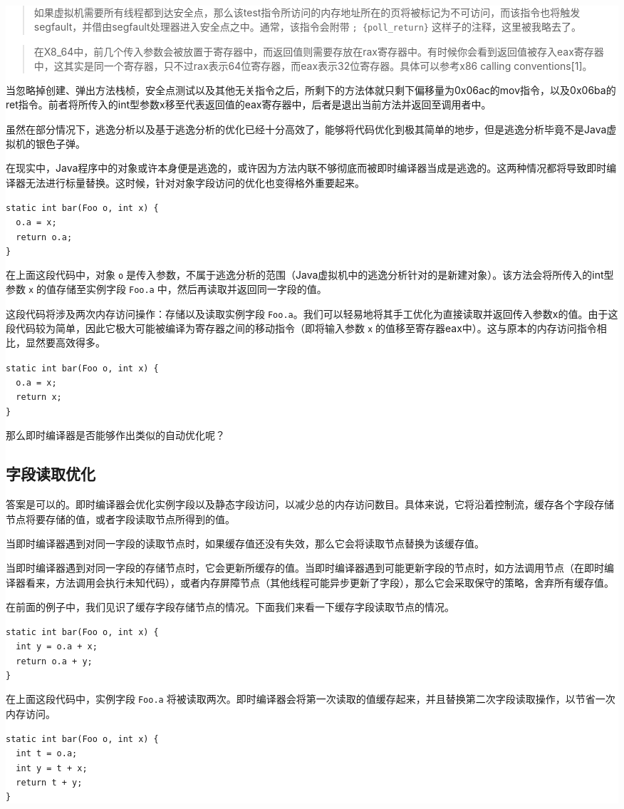 > 如果虚拟机需要所有线程都到达安全点，那么该test指令所访问的内存地址所在的页将被标记为不可访问，而该指令也将触发segfault，并借由segfault处理器进入安全点之中。通常，该指令会附带 `; {poll_return}` 这样子的注释，这里被我略去了。

> 在X8\_64中，前几个传入参数会被放置于寄存器中，而返回值则需要存放在rax寄存器中。有时候你会看到返回值被存入eax寄存器中，这其实是同一个寄存器，只不过rax表示64位寄存器，而eax表示32位寄存器。具体可以参考x86 calling conventions\[1\]。

当忽略掉创建、弹出方法栈桢，安全点测试以及其他无关指令之后，所剩下的方法体就只剩下偏移量为0x06ac的mov指令，以及0x06ba的ret指令。前者将所传入的int型参数x移至代表返回值的eax寄存器中，后者是退出当前方法并返回至调用者中。

虽然在部分情况下，逃逸分析以及基于逃逸分析的优化已经十分高效了，能够将代码优化到极其简单的地步，但是逃逸分析毕竟不是Java虚拟机的银色子弹。

在现实中，Java程序中的对象或许本身便是逃逸的，或许因为方法内联不够彻底而被即时编译器当成是逃逸的。这两种情况都将导致即时编译器无法进行标量替换。这时候，针对对象字段访问的优化也变得格外重要起来。

```
static int bar(Foo o, int x) {
  o.a = x;
  return o.a;
}

```

在上面这段代码中，对象 `o` 是传入参数，不属于逃逸分析的范围（Java虚拟机中的逃逸分析针对的是新建对象）。该方法会将所传入的int型参数 `x` 的值存储至实例字段 `Foo.a` 中，然后再读取并返回同一字段的值。

这段代码将涉及两次内存访问操作：存储以及读取实例字段 `Foo.a`。我们可以轻易地将其手工优化为直接读取并返回传入参数x的值。由于这段代码较为简单，因此它极大可能被编译为寄存器之间的移动指令（即将输入参数 `x` 的值移至寄存器eax中）。这与原本的内存访问指令相比，显然要高效得多。

```
static int bar(Foo o, int x) {
  o.a = x;
  return x;
}

```

那么即时编译器是否能够作出类似的自动优化呢？

## 字段读取优化

答案是可以的。即时编译器会优化实例字段以及静态字段访问，以减少总的内存访问数目。具体来说，它将沿着控制流，缓存各个字段存储节点将要存储的值，或者字段读取节点所得到的值。

当即时编译器遇到对同一字段的读取节点时，如果缓存值还没有失效，那么它会将读取节点替换为该缓存值。

当即时编译器遇到对同一字段的存储节点时，它会更新所缓存的值。当即时编译器遇到可能更新字段的节点时，如方法调用节点（在即时编译器看来，方法调用会执行未知代码），或者内存屏障节点（其他线程可能异步更新了字段），那么它会采取保守的策略，舍弃所有缓存值。

在前面的例子中，我们见识了缓存字段存储节点的情况。下面我们来看一下缓存字段读取节点的情况。

```
static int bar(Foo o, int x) {
  int y = o.a + x;
  return o.a + y;
}

```

在上面这段代码中，实例字段 `Foo.a` 将被读取两次。即时编译器会将第一次读取的值缓存起来，并且替换第二次字段读取操作，以节省一次内存访问。

```
static int bar(Foo o, int x) {
  int t = o.a;
  int y = t + x;
  return t + y;
}

```
